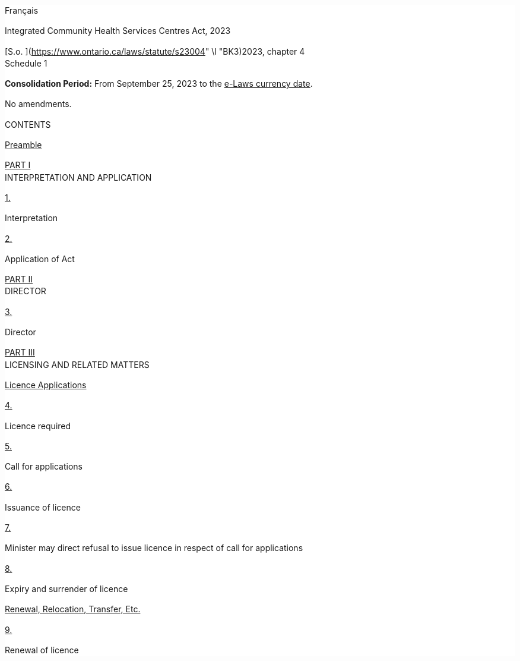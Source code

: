 [<a id="Top"></a>Français](http://www.ontario.ca/fr/lois/loi/23i04)

Integrated Community Health Services Centres Act, 2023

[S\.o\. ](https://www.ontario.ca/laws/statute/s23004" \l "BK3)2023, chapter 4  
Schedule 1

__Consolidation Period:__ From September 25, 2023 to the [e\-Laws currency date](http://www.e-laws.gov.on.ca/navigation?file=currencyDates&lang=en)\.

No amendments\.

CONTENTS

[Preamble](#BK0)

[PART I](#BK1)  
INTERPRETATION AND APPLICATION

[1\.](#BK2)

Interpretation

[2\.](#BK3)

Application of Act

[PART II](#BK4)  
DIRECTOR

[3\.](#BK5)

Director

[PART III](#BK6)  
LICENSING AND RELATED MATTERS

[Licence Applications](#BK7)

[4\.](#BK8)

Licence required

[5\.](#BK9)

Call for applications

[6\.](#BK10)

Issuance of licence

[7\.](#BK11)

Minister may direct refusal to issue licence in respect of call for applications

[8\.](#BK12)

Expiry and surrender of licence

[Renewal, Relocation, Transfer, Etc\.](#BK13)

[9\.](#BK14)

Renewal of licence

